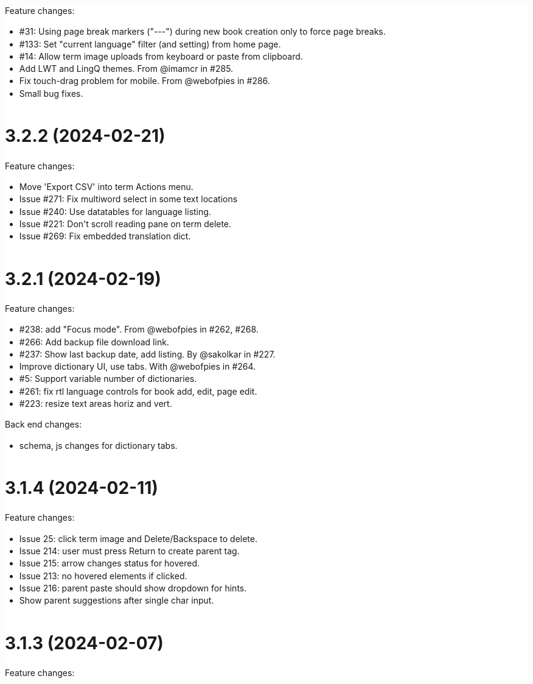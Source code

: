 Feature changes:

* #31: Using page break markers ("---") during new book creation only to force page breaks.
* #133: Set "current language" filter (and setting) from home page.
* #14: Allow term image uploads from keyboard or paste from clipboard.
* Add LWT and LingQ themes.  From @imamcr in #285.
* Fix touch-drag problem for mobile.  From @webofpies in #286.
* Small bug fixes.


# 3.2.2 (2024-02-21)

Feature changes:

* Move 'Export CSV' into term Actions menu.
* Issue #271: Fix multiword select in some text locations
* Issue #240: Use datatables for language listing.
* Issue #221: Don't scroll reading pane on term delete.
* Issue #269: Fix embedded translation dict.


# 3.2.1 (2024-02-19)

Feature changes:

* #238: add "Focus mode".  From @webofpies in #262, #268.
* #266: Add backup file download link.
* #237: Show last backup date, add listing.  By @sakolkar in #227.
* Improve dictionary UI, use tabs.  With @webofpies in #264.
* #5: Support variable number of dictionaries.
* #261: fix rtl language controls for book add, edit, page edit.
* #223: resize text areas horiz and vert.

Back end changes:

* schema, js changes for dictionary tabs.


# 3.1.4 (2024-02-11)

Feature changes:

* Issue 25: click term image and Delete/Backspace to delete.
* Issue 214: user must press Return to create parent tag.
* Issue 215: arrow changes status for hovered.
* Issue 213: no hovered elements if clicked.
* Issue 216: parent paste should show dropdown for hints.
* Show parent suggestions after single char input.


# 3.1.3 (2024-02-07)

Feature changes:
